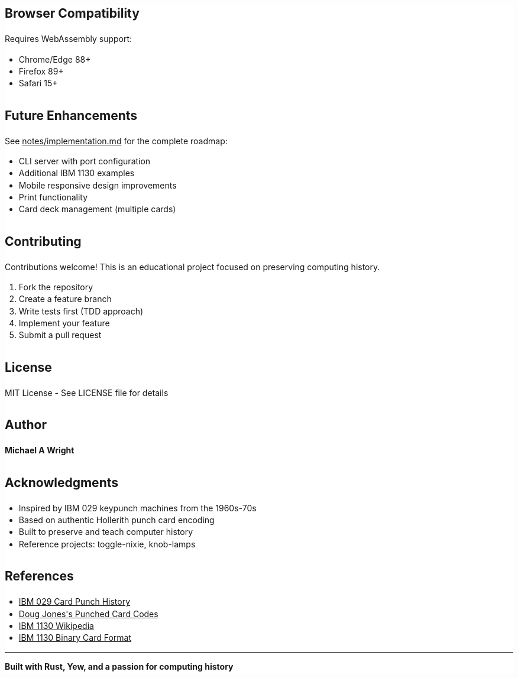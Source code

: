 ## Browser Compatibility

Requires WebAssembly support:
- Chrome/Edge 88+
- Firefox 89+
- Safari 15+

## Future Enhancements

See [notes/implementation.md](./notes/implementation.md) for the complete roadmap:

- CLI server with port configuration
- Additional IBM 1130 examples
- Mobile responsive design improvements
- Print functionality
- Card deck management (multiple cards)

## Contributing

Contributions welcome! This is an educational project focused on preserving computing history.

1. Fork the repository
2. Create a feature branch
3. Write tests first (TDD approach)
4. Implement your feature
5. Submit a pull request

## License

MIT License - See LICENSE file for details

## Author

**Michael A Wright**

## Acknowledgments

- Inspired by IBM 029 keypunch machines from the 1960s-70s
- Based on authentic Hollerith punch card encoding
- Built to preserve and teach computer history
- Reference projects: toggle-nixie, knob-lamps

## References

- [IBM 029 Card Punch History](https://twobithistory.org/2018/06/23/ibm-029-card-punch.html)
- [Doug Jones's Punched Card Codes](https://homepage.divms.uiowa.edu/~jones/cards/codes.html)
- [IBM 1130 Wikipedia](https://en.wikipedia.org/wiki/IBM_1130)
- [IBM 1130 Binary Card Format](https://dialectrix.com/G4G/ZebraStripeCard.html)

---

**Built with Rust, Yew, and a passion for computing history**
